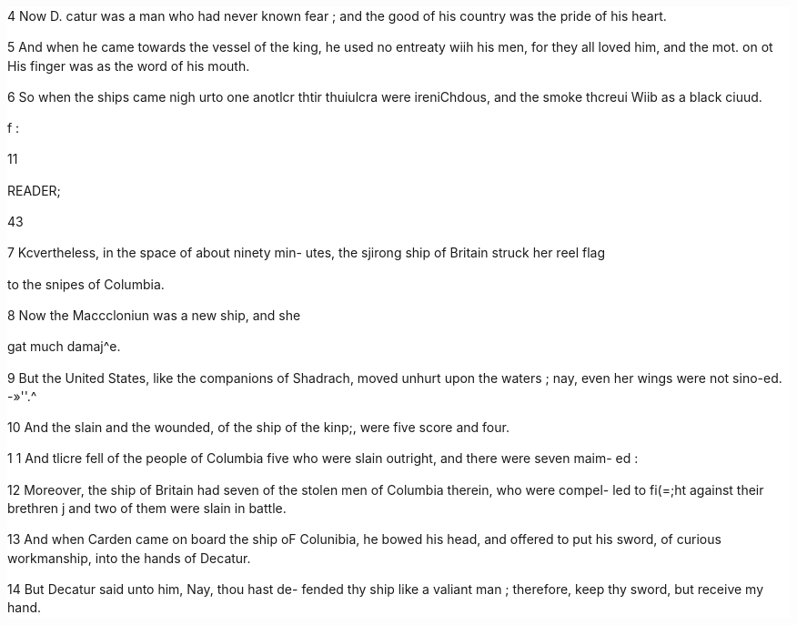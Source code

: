 4 Now D. catur was a man who had never known 
fear ; and the good of his country was the pride of 
his heart. 

5 And when he came towards the vessel of the 
king, he used no entreaty wiih his men, for they all 
loved him, and the mot. on ot His finger was as the 
word of his mouth. 

6 So when the ships came nigh urto one anotlcr 
thtir thuiulcra were ireniChdous, and the smoke 
thcreui Wiib as a black ciuud. 



f : 



11 



READER; 



43 



7 Kcvertheless, in the space of about ninety min- 
utes, the sjirong ship of Britain struck her reel flag 

to the snipes of Columbia. 

8 Now the Macccloniun was a new ship, and she 

gat much damaj^e. 

9 But the United States, like the companions of 
Shadrach, moved unhurt upon the waters ; nay, even 
her wings were not sino-ed. -»''.^ 

10 And the slain and the wounded, of the ship of 
the kinp;, were five score and four. 

1 1 And tlicre fell of the people of Columbia five 
who were slain outright, and there were seven maim- 
ed : 

12 Moreover, the ship of Britain had seven of the 
stolen men of Columbia therein, who were compel- 
led to fi(=;ht against their brethren j and two of them 
were slain in battle. 

13 And when Carden came on board the ship oF 
Colunibia, he bowed his head, and offered to put his 
sword, of curious workmanship, into the hands of 
Decatur. 

14 But Decatur said unto him, Nay, thou hast de- 
fended thy ship like a valiant man ; therefore, keep 
thy sword, but receive my hand. 
